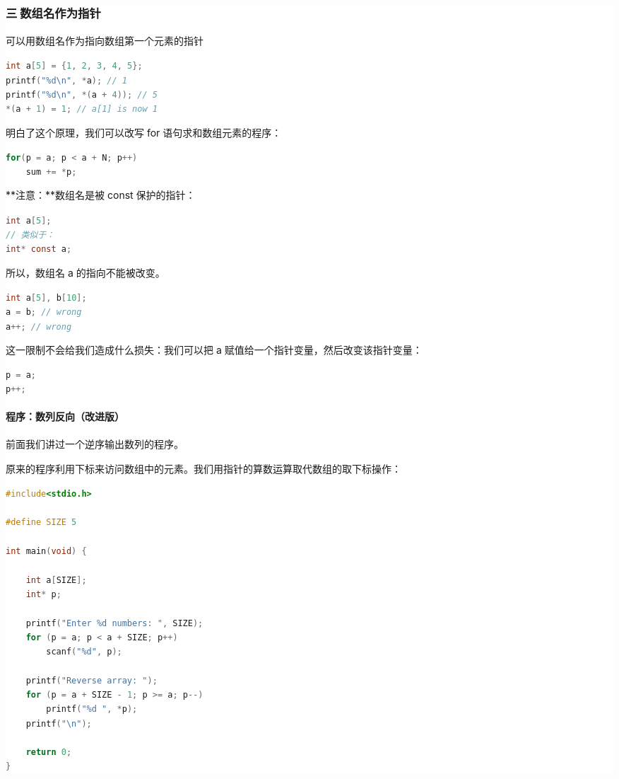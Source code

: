 

### 三 数组名作为指针

可以用数组名作为指向数组第一个元素的指针

```c
int a[5] = {1, 2, 3, 4, 5};
printf("%d\n", *a); // 1
printf("%d\n", *(a + 4)); // 5
*(a + 1) = 1; // a[1] is now 1
```

明白了这个原理，我们可以改写 for 语句求和数组元素的程序：

```c
for(p = a; p < a + N; p++)
    sum += *p;
```

**注意：**数组名是被 const 保护的指针：

```c
int a[5];
// 类似于：
int* const a;
```

所以，数组名 a 的指向不能被改变。

```c
int a[5], b[10];
a = b; // wrong
a++; // wrong
```

这一限制不会给我们造成什么损失：我们可以把 a 赋值给一个指针变量，然后改变该指针变量：

```c
p = a;
p++;
```



#### 程序：数列反向（改进版）

前面我们讲过一个逆序输出数列的程序。

原来的程序利用下标来访问数组中的元素。我们用指针的算数运算取代数组的取下标操作：

```c
#include<stdio.h>

#define SIZE 5

int main(void) {

	int a[SIZE];
	int* p;

	printf("Enter %d numbers: ", SIZE);
	for (p = a; p < a + SIZE; p++)
		scanf("%d", p);

	printf("Reverse array: ");
	for (p = a + SIZE - 1; p >= a; p--)
		printf("%d ", *p);
	printf("\n");

	return 0;
}
```

[^1]: 程序终将成为洛可可，然后是碎石。[Epigrams on Programming 编程警句 ](https://epigrams-on-programming.readthedocs.io/zh_CN/latest/epigrams.html)